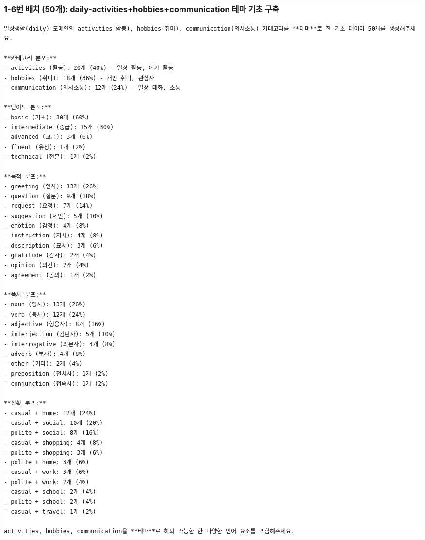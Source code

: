 ### 1-6번 배치 (50개): daily-activities+hobbies+communication 테마 기초 구축

```
일상생활(daily) 도메인의 activities(활동), hobbies(취미), communication(의사소통) 카테고리를 **테마**로 한 기초 데이터 50개를 생성해주세요.

**카테고리 분포:**
- activities (활동): 20개 (40%) - 일상 활동, 여가 활동
- hobbies (취미): 18개 (36%) - 개인 취미, 관심사
- communication (의사소통): 12개 (24%) - 일상 대화, 소통

**난이도 분포:**
- basic (기초): 30개 (60%)
- intermediate (중급): 15개 (30%)
- advanced (고급): 3개 (6%)
- fluent (유창): 1개 (2%)
- technical (전문): 1개 (2%)

**목적 분포:**
- greeting (인사): 13개 (26%)
- question (질문): 9개 (18%)
- request (요청): 7개 (14%)
- suggestion (제안): 5개 (10%)
- emotion (감정): 4개 (8%)
- instruction (지시): 4개 (8%)
- description (묘사): 3개 (6%)
- gratitude (감사): 2개 (4%)
- opinion (의견): 2개 (4%)
- agreement (동의): 1개 (2%)

**품사 분포:**
- noun (명사): 13개 (26%)
- verb (동사): 12개 (24%)
- adjective (형용사): 8개 (16%)
- interjection (감탄사): 5개 (10%)
- interrogative (의문사): 4개 (8%)
- adverb (부사): 4개 (8%)
- other (기타): 2개 (4%)
- preposition (전치사): 1개 (2%)
- conjunction (접속사): 1개 (2%)

**상황 분포:**
- casual + home: 12개 (24%)
- casual + social: 10개 (20%)
- polite + social: 8개 (16%)
- casual + shopping: 4개 (8%)
- polite + shopping: 3개 (6%)
- polite + home: 3개 (6%)
- casual + work: 3개 (6%)
- polite + work: 2개 (4%)
- casual + school: 2개 (4%)
- polite + school: 2개 (4%)
- casual + travel: 1개 (2%)

activities, hobbies, communication을 **테마**로 하되 가능한 한 다양한 언어 요소를 포함해주세요.
```
